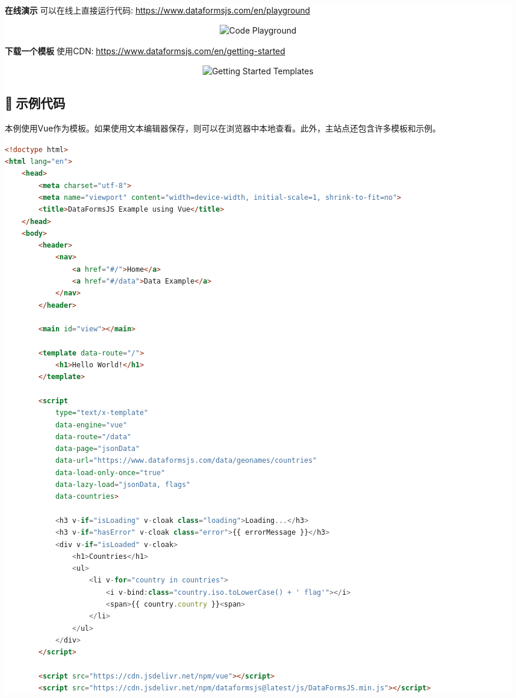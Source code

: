 **在线演示** 可以在线上直接运行代码: https://www.dataformsjs.com/en/playground

<p align="center">
<img src="https://raw.githubusercontent.com/dataformsjs/static-files/master/img/screenshots/Playground.png" alt="Code Playground" width="800">
</p>

**下载一个模板** 使用CDN: https://www.dataformsjs.com/en/getting-started

<p align="center">
<img src="https://raw.githubusercontent.com/dataformsjs/static-files/master/img/screenshots/Getting-Started-Templates.png" alt="Getting Started Templates" width="800">
</p>

## :page_facing_up: 示例代码

本例使用Vue作为模板。如果使用文本编辑器保存，则可以在浏览器中本地查看。此外，主站点还包含许多模板和示例。

```html
<!doctype html>
<html lang="en">
    <head>
        <meta charset="utf-8">
        <meta name="viewport" content="width=device-width, initial-scale=1, shrink-to-fit=no">
        <title>DataFormsJS Example using Vue</title>
    </head>
    <body>
        <header>
            <nav>
                <a href="#/">Home</a>
                <a href="#/data">Data Example</a>
            </nav>
        </header>

        <main id="view"></main>

        <template data-route="/">
            <h1>Hello World!</h1>
        </template>

        <script
            type="text/x-template"
            data-engine="vue"
            data-route="/data"
            data-page="jsonData"
            data-url="https://www.dataformsjs.com/data/geonames/countries"
            data-load-only-once="true"
            data-lazy-load="jsonData, flags"
            data-countries>

            <h3 v-if="isLoading" v-cloak class="loading">Loading...</h3>
            <h3 v-if="hasError" v-cloak class="error">{{ errorMessage }}</h3>
            <div v-if="isLoaded" v-cloak>
                <h1>Countries</h1>
                <ul>
                    <li v-for="country in countries">
                        <i v-bind:class="country.iso.toLowerCase() + ' flag'"></i>
                        <span>{{ country.country }}<span>
                    </li>
                </ul>
            </div>
        </script>

        <script src="https://cdn.jsdelivr.net/npm/vue"></script>
        <script src="https://cdn.jsdelivr.net/npm/dataformsjs@latest/js/DataFormsJS.min.js"></script>
```